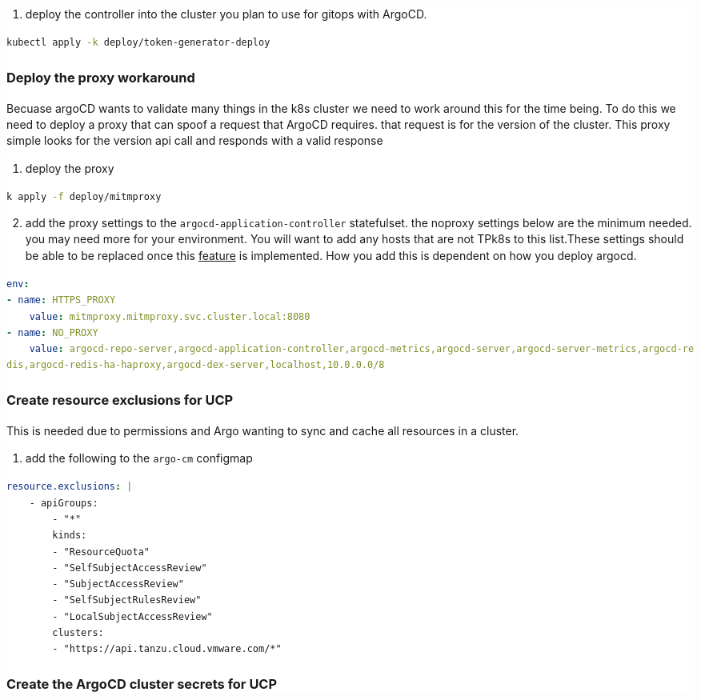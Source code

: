 1. deploy the controller into the cluster you plan to use for gitops with ArgoCD.  

```bash
kubectl apply -k deploy/token-generator-deploy              
```

### Deploy the proxy workaround 

Becuase argoCD wants to validate many things in the k8s cluster we need to work around this for the time being. To do this we need to deploy a proxy that can spoof a request that ArgoCD requires. that request is for the version of the cluster. This proxy simple looks for the version api call and responds with a valid response

1. deploy the proxy

```bash
k apply -f deploy/mitmproxy
```

2. add the proxy settings to the `argocd-application-controller` statefulset. the noproxy settings below are the minimum needed. you may need more for your environment. You will want to add any hosts that are not TPk8s to this list.These settings should be able to be replaced once this [feature](https://github.com/argoproj/argo-cd/pull/9496) is implemented. How you add this is dependent on how you deploy argocd.

```yaml
env:
- name: HTTPS_PROXY
    value: mitmproxy.mitmproxy.svc.cluster.local:8080
- name: NO_PROXY
    value: argocd-repo-server,argocd-application-controller,argocd-metrics,argocd-server,argocd-server-metrics,argocd-redis,argocd-redis-ha-haproxy,argocd-dex-server,localhost,10.0.0.0/8
```

### Create resource exclusions for UCP

This is needed due to permissions and Argo wanting to sync and cache all resources in a cluster. 

1. add the following to the `argo-cm` configmap

```yaml
resource.exclusions: |
    - apiGroups:
        - "*"
        kinds:
        - "ResourceQuota"
        - "SelfSubjectAccessReview"
        - "SubjectAccessReview"
        - "SelfSubjectRulesReview"
        - "LocalSubjectAccessReview"
        clusters:
        - "https://api.tanzu.cloud.vmware.com/*"

```


### Create the ArgoCD cluster secrets for UCP
